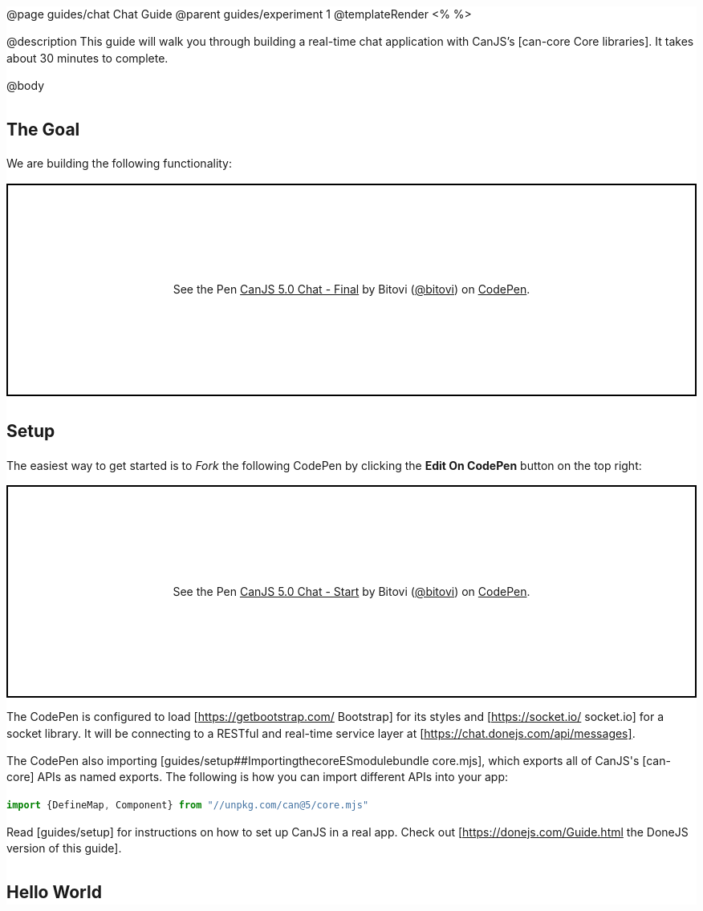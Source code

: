 @page guides/chat Chat Guide
@parent guides/experiment 1
@templateRender <% %>

@description This guide will walk you through building a real-time chat application with CanJS’s
[can-core Core libraries].  It takes about 30 minutes to complete.

@body

## The Goal

We are building the following functionality:

<p class="codepen" data-height="265" data-theme-id="0" data-default-tab="html,result" data-user="bitovi" data-slug-hash="YgQXZE" style="height: 265px; box-sizing: border-box; display: flex; align-items: center; justify-content: center; border: 2px solid black; margin: 1em 0; padding: 1em;" data-pen-title="CanJS 5.0 Chat - Final">
  <span>See the Pen <a href="https://codepen.io/bitovi/pen/YgQXZE/">
  CanJS 5.0 Chat - Final</a> by Bitovi (<a href="https://codepen.io/bitovi">@bitovi</a>)
  on <a href="https://codepen.io">CodePen</a>.</span>
</p>

## Setup

The easiest way to get started is to _Fork_ the following CodePen by clicking the __Edit On CodePen__ button on the top right:

<p class="codepen" data-height="265" data-theme-id="0" data-default-tab="html,result" data-user="bitovi" data-slug-hash="VRWLbM" style="height: 265px; box-sizing: border-box; display: flex; align-items: center; justify-content: center; border: 2px solid black; margin: 1em 0; padding: 1em;" data-pen-title="CanJS 5.0 Chat - Start">
  <span>See the Pen <a href="https://codepen.io/bitovi/pen/VRWLbM/">
  CanJS 5.0 Chat - Start</a> by Bitovi (<a href="https://codepen.io/bitovi">@bitovi</a>)
  on <a href="https://codepen.io">CodePen</a>.</span>
</p>

The CodePen is configured to load [https://getbootstrap.com/ Bootstrap] for its styles and [https://socket.io/ socket.io] for a socket
library.  It will be connecting to a RESTful and real-time service layer at [https://chat.donejs.com/api/messages].

The CodePen also importing [guides/setup##ImportingthecoreESmodulebundle core.mjs], which exports all of CanJS's [can-core] APIs as named exports. The following is how
you can import different APIs into your app:

```js
import {DefineMap, Component} from "//unpkg.com/can@5/core.mjs"
```

Read [guides/setup] for instructions on how to set up CanJS in a real app.
Check out [https://donejs.com/Guide.html the DoneJS version of this guide].



## Hello World
